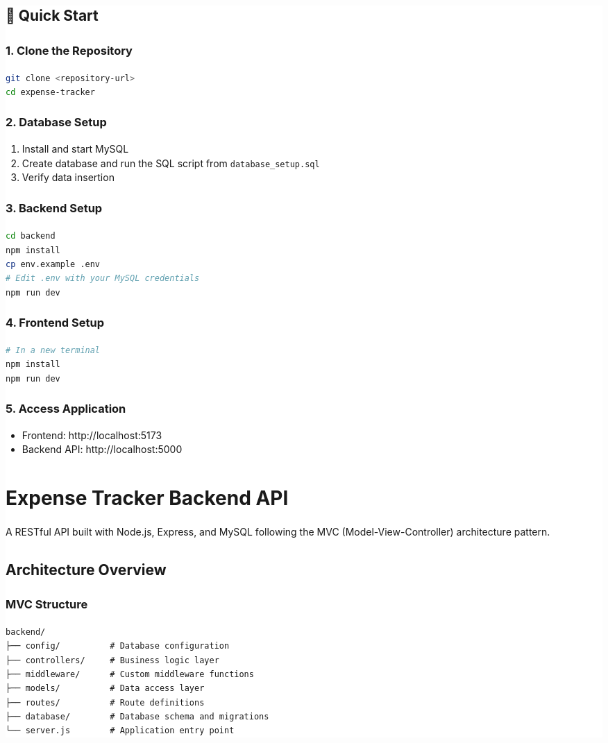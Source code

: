 ## 🚀 Quick Start

### 1. Clone the Repository

```bash
git clone <repository-url>
cd expense-tracker
```

### 2. Database Setup

1. Install and start MySQL
2. Create database and run the SQL script from `database_setup.sql`
3. Verify data insertion

### 3. Backend Setup

```bash
cd backend
npm install
cp env.example .env
# Edit .env with your MySQL credentials
npm run dev
```

### 4. Frontend Setup

```bash
# In a new terminal
npm install
npm run dev
```

### 5. Access Application

- Frontend: http://localhost:5173
- Backend API: http://localhost:5000

# Expense Tracker Backend API

A RESTful API built with Node.js, Express, and MySQL following the MVC (Model-View-Controller) architecture pattern.

## Architecture Overview

### MVC Structure
```
backend/
├── config/          # Database configuration
├── controllers/     # Business logic layer
├── middleware/      # Custom middleware functions
├── models/          # Data access layer
├── routes/          # Route definitions
├── database/        # Database schema and migrations
└── server.js        # Application entry point
```
